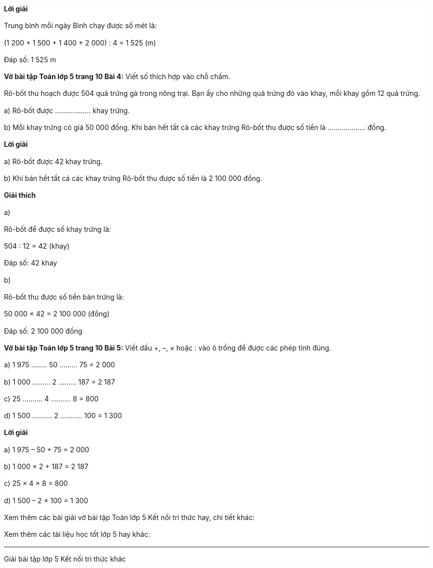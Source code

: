 **Lời giải**

Trung bình mỗi ngày Bình chạy được số mét là:

(1 200 + 1 500 + 1 400 + 2 000) : 4 = 1 525 (m)

Đáp số: 1 525 m

**Vở bài tập Toán lớp 5 trang 10 Bài 4:** Viết số thích hợp vào chỗ chấm.

Rô-bốt thu hoạch được 504 quả trứng gà trong nông trại. Bạn ấy cho những quả trứng đó vào khay, mỗi khay gồm 12 quả trứng.

a) Rô-bốt được .................. khay trứng.

b) Mỗi khay trứng có giá 50 000 đồng. Khi bán hết tất cả các khay trứng Rô-bốt thu được số tiền là ................... đồng.

**Lời giải**

a) Rô-bốt được 42 khay trứng.

b) Khi bán hết tất cả các khay trứng Rô-bốt thu được số tiền là 2 100 000 đồng.

**Giải thích**

a) 

Rô-bốt để được số khay trứng là:

504 : 12 = 42 (khay)

Đáp số: 42 khay

b)

Rô-bốt thu được số tiền bán trứng là:

50 000 × 42 = 2 100 000 (đồng)

Đáp số: 2 100 000 đồng

**Vở bài tập Toán lớp 5 trang 10 Bài 5:** Viết dấu +, –, × hoặc : vào ô trống để được các phép tính đúng.

a) 1 975 ........ 50 ......... 75 = 2 000

b) 1 000 ......... 2 ......... 187 = 2 187

c) 25 .......... 4 .......... 8 = 800

d) 1 500 .......... 2 ........... 100 = 1 300

**Lời giải**

a) 1 975 – 50 \+ 75 = 2 000

b) 1 000 × 2 \+ 187 = 2 187

c) 25 × 4 × 8 = 800

d) 1 500 – 2 × 100 = 1 300

Xem thêm các bài giải vở bài tập Toán lớp 5 Kết nối tri thức hay, chi tiết khác:

Xem thêm các tài liệu học tốt lớp 5 hay khác:

* * *

Giải bài tập lớp 5 Kết nối tri thức khác
